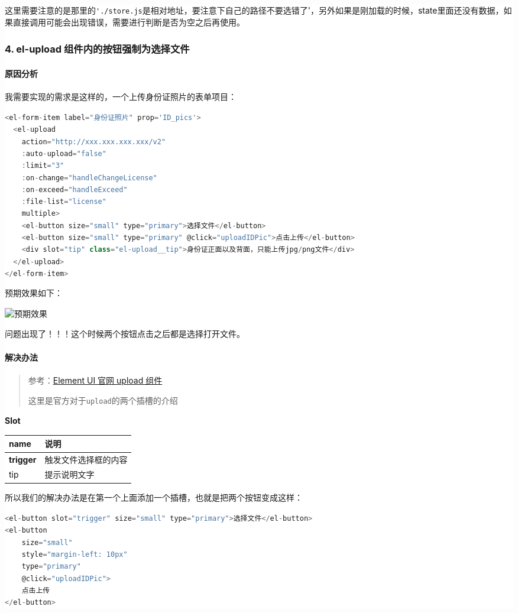 这里需要注意的是那里的`'./store.js`是相对地址，要注意下自己的路径不要选错了'，另外如果是刚加载的时候，state里面还没有数据，如果直接调用可能会出现错误，需要进行判断是否为空之后再使用。

### 4. el-upload 组件内的按钮强制为选择文件

#### 原因分析

我需要实现的需求是这样的，一个上传身份证照片的表单项目：

```js
<el-form-item label="身份证照片" prop='ID_pics'>
  <el-upload
    action="http://xxx.xxx.xxx.xxx/v2"
    :auto-upload="false"
    :limit="3"
    :on-change="handleChangeLicense"
    :on-exceed="handleExceed"
    :file-list="license"
    multiple>
    <el-button size="small" type="primary">选择文件</el-button>
    <el-button size="small" type="primary" @click="uploadIDPic">点击上传</el-button>
    <div slot="tip" class="el-upload__tip">身份证正面以及背面，只能上传jpg/png文件</div>
  </el-upload>
</el-form-item>
```

预期效果如下：

![预期效果](http://src.xerrors.fun/blog/20200301/bIiuGvvCuz9u.png)

问题出现了！！！这个时候两个按钮点击之后都是选择打开文件。

#### 解决办法

> 参考：[Element UI 官网 upload 组件](https://element.eleme.cn/#/zh-CN/component/upload#slot)
>
> 这里是官方对于`upload`的两个插槽的介绍

**Slot**

| name        | 说明                 |
| :---------- | :------------------- |
| **trigger** | 触发文件选择框的内容 |
| tip         | 提示说明文字         |

所以我们的解决办法是在第一个上面添加一个插槽，也就是把两个按钮变成这样：

```js
<el-button slot="trigger" size="small" type="primary">选择文件</el-button>
<el-button
	size="small"
	style="margin-left: 10px"
	type="primary"
	@click="uploadIDPic">
    点击上传
</el-button>
```
